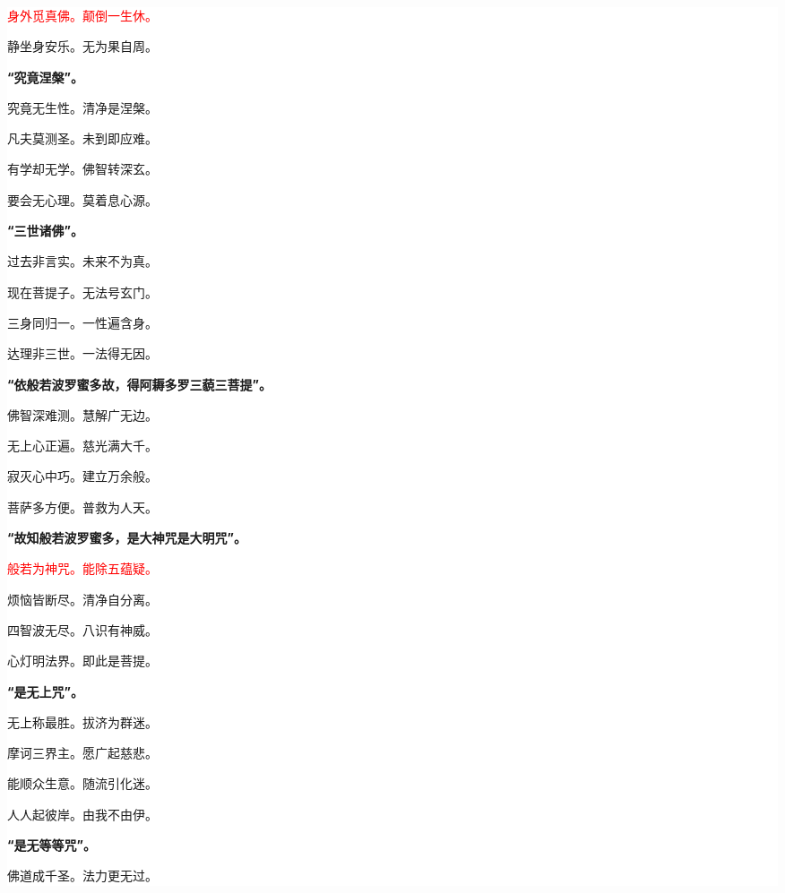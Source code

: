 <font style="color:red">身外觅真佛。颠倒一生休。</font>

静坐身安乐。无为果自周。



**“究竟涅槃”。**

究竟无生性。清净是涅槃。

凡夫莫测圣。未到即应难。

有学却无学。佛智转深玄。

要会无心理。莫着息心源。



**“三世诸佛”。**

过去非言实。未来不为真。

现在菩提子。无法号玄门。

三身同归一。一性遍含身。

达理非三世。一法得无因。



**“依般若波罗蜜多故，得阿耨多罗三藐三菩提”。**

佛智深难测。慧解广无边。

无上心正遍。慈光满大千。

寂灭心中巧。建立万余般。

菩萨多方便。普救为人天。



**“故知般若波罗蜜多，是大神咒是大明咒”。**

<font style="color:red">般若为神咒。能除五蕴疑。</font>

烦恼皆断尽。清净自分离。

四智波无尽。八识有神威。

心灯明法界。即此是菩提。



**“是无上咒”。**

无上称最胜。拔济为群迷。

摩诃三界主。愿广起慈悲。

能顺众生意。随流引化迷。

人人起彼岸。由我不由伊。



**“是无等等咒”。**

佛道成千圣。法力更无过。
